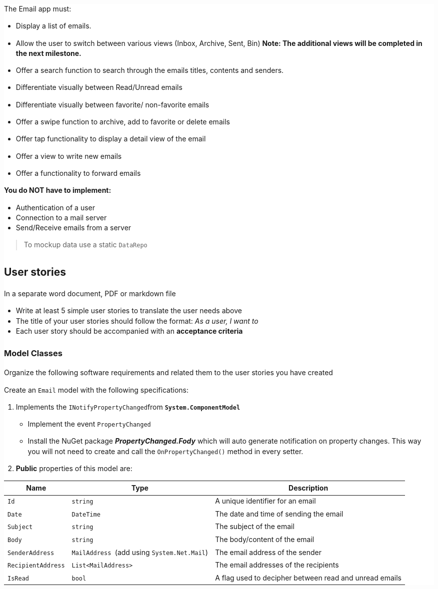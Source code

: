 The Email app must:

- Display a list of emails.

- Allow the user to switch between various views (Inbox, Archive, Sent, Bin) **Note: The additional views will be completed in the next milestone.**

- Offer a search function to search through the emails titles, contents and senders.

- Differentiate visually between Read/Unread emails 

- Differentiate visually between favorite/ non-favorite emails

- Offer a swipe function to archive, add to favorite or delete emails

- Offer tap functionality to display a detail view of the email

- Offer a view to write new emails

- Offer a functionality to forward emails

  

**You do NOT have to implement:**

- Authentication of a user
- Connection to a mail server
- Send/Receive emails from a server

> To mockup data use a static `DataRepo`



## User stories

In a separate word document, PDF or markdown file 

- Write at least 5 simple user stories to translate the user needs above
- The title of your user stories should follow the format: *As a user, I want to* 
- Each user story should be accompanied with an **acceptance criteria**



### Model Classes

Organize the following software requirements and related them to the user stories you have created

Create an `Email` model with the following specifications:

1. Implements the `INotifyPropertyChanged`from **`System.ComponentModel`**

   - Implement the event `PropertyChanged`

   - Install the NuGet package ***PropertyChanged.Fody*** which will auto generate notification on property changes. This way you will not need to create and call the `OnPropertyChanged()` method in every setter.




2. **Public** properties of this model are: 

| Name               | Type                                        | Description                                                  |
| ------------------ | ------------------------------------------- | ------------------------------------------------------------ |
| `Id`               | `string`                                    | A unique identifier for an email                             |
| `Date`             | `DateTime`                                  | The date and time of sending the email                       |
| `Subject`          | `string`                                    | The subject of the email                                     |
| `Body`             | `string`                                    | The body/content of the email                                |
| `SenderAddress`    | `MailAddress `(add using `System.Net.Mail`) | The email address of the sender                              |
| `RecipientAddress` | `List<MailAddress>`                         | The email addresses of the recipients                        |
| `IsRead`           | `bool`                                      | A flag used to decipher between read and unread emails       |